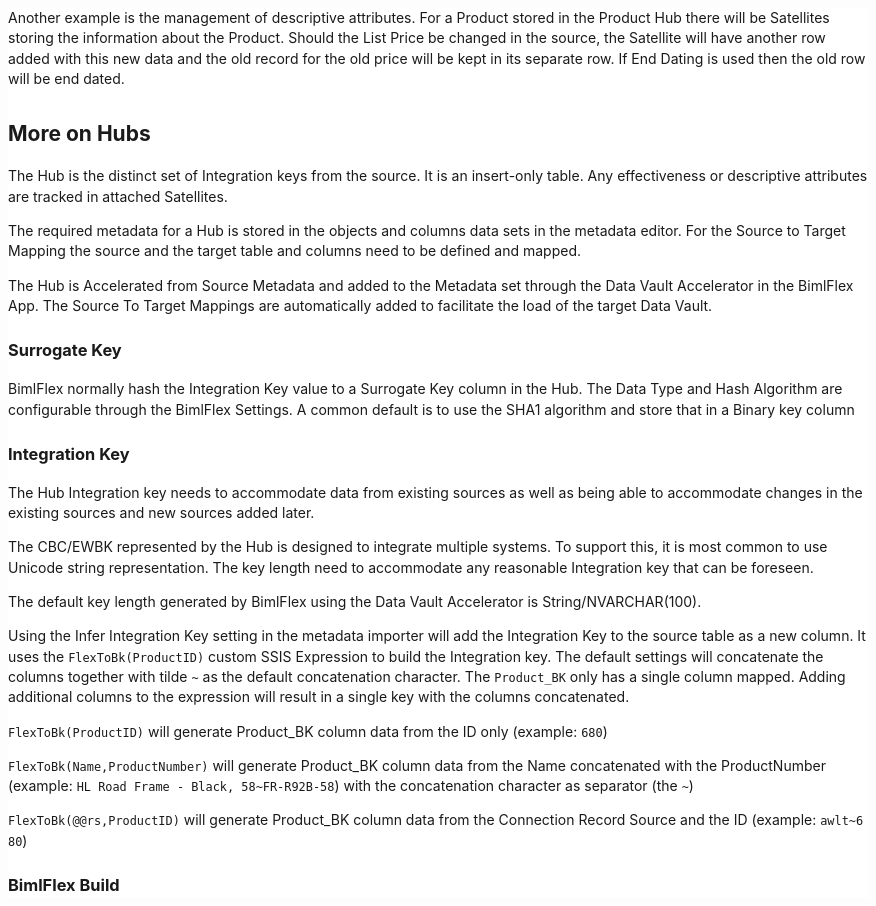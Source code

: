 Another example is the management of descriptive attributes. For a Product stored in the Product Hub there will be Satellites storing the information about the Product. Should the List Price be changed in the source, the Satellite will have another row added with this new data and the old record for the old price will be kept in its separate row. If End Dating is used then the old row will be end dated.

## More on Hubs

The Hub is the distinct set of Integration keys from the source. It is an insert-only table. Any effectiveness or descriptive attributes are tracked in attached Satellites.

The required metadata for a Hub is stored in the objects and columns data sets in the metadata editor. For the Source to Target Mapping the source and the target table and columns need to be defined and mapped.



The Hub is Accelerated from Source Metadata and added to the Metadata set through the Data Vault Accelerator in the BimlFlex App. The Source To Target Mappings are automatically added to facilitate the load of the target Data Vault.

### Surrogate Key

BimlFlex normally hash the Integration Key value to a Surrogate Key column in the Hub. The Data Type and Hash Algorithm are configurable through the BimlFlex Settings. A common default is to use the SHA1 algorithm and store that in a Binary key column

### Integration Key

The Hub Integration key needs to accommodate data from existing sources as well as being able to accommodate changes in the existing sources and new sources added later.

The CBC/EWBK represented by the Hub is designed to integrate multiple systems. To support this, it is most common to use  Unicode string representation. The key length need to accommodate any reasonable Integration key that can be foreseen.

The default key length generated by BimlFlex using the Data Vault Accelerator is String/NVARCHAR(100).

Using the Infer Integration Key setting in the metadata importer will add the Integration Key to the source table as a new column. It uses the `FlexToBk(ProductID)` custom SSIS Expression to build the Integration key. The default settings will concatenate the columns together with tilde `~` as the default concatenation character. The `Product_BK` only has a single column mapped. Adding additional columns to the expression will result in a single key with the columns concatenated.

`FlexToBk(ProductID)` will generate Product_BK column data from the ID only (example: `680`)

`FlexToBk(Name,ProductNumber)` will generate Product_BK column data from the Name concatenated with the ProductNumber (example: `HL Road Frame - Black, 58~FR-R92B-58`) with the concatenation character as separator (the `~`)

`FlexToBk(@@rs,ProductID)` will generate Product_BK column data from the Connection Record Source and the ID (example: `awlt~680`)

### BimlFlex Build
